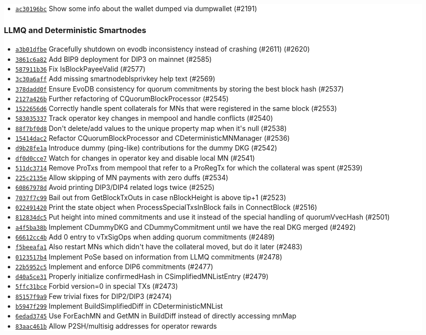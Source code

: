 - [`ac30196bc`](https://github.com/subinetwork/subinetwork.commit/ac30196bc) Show some info about the wallet dumped via dumpwallet (#2191)

### LLMQ and Deterministic Smartnodes
- [`a3b01dfbe`](https://github.com/subinetwork/subinetwork.commit/a3b01dfbe) Gracefully shutdown on evodb inconsistency instead of crashing (#2611) (#2620)
- [`3861c6a82`](https://github.com/subinetwork/subinetwork.commit/3861c6a82) Add BIP9 deployment for DIP3 on mainnet (#2585)
- [`587911b36`](https://github.com/subinetwork/subinetwork.commit/587911b36) Fix IsBlockPayeeValid (#2577)
- [`3c30a6aff`](https://github.com/subinetwork/subinetwork.commit/3c30a6aff) Add missing smartnodeblsprivkey help text (#2569)
- [`378dadd0f`](https://github.com/subinetwork/subinetwork.commit/378dadd0f) Ensure EvoDB consistency for quorum commitments by storing the best block hash (#2537)
- [`2127a426b`](https://github.com/subinetwork/subinetwork.commit/2127a426b) Further refactoring of CQuorumBlockProcessor (#2545)
- [`1522656d6`](https://github.com/subinetwork/subinetwork.commit/1522656d6) Correctly handle spent collaterals for MNs that were registered in the same block (#2553)
- [`583035337`](https://github.com/subinetwork/subinetwork.commit/583035337) Track operator key changes in mempool and handle conflicts (#2540)
- [`88f7bf0d8`](https://github.com/subinetwork/subinetwork.commit/88f7bf0d8) Don't delete/add values to the unique property map when it's null (#2538)
- [`15414dac2`](https://github.com/subinetwork/subinetwork.commit/15414dac2) Refactor CQuorumBlockProcessor and CDeterministicMNManager (#2536)
- [`d9b28fe1a`](https://github.com/subinetwork/subinetwork.commit/d9b28fe1a) Introduce dummy (ping-like) contributions for the dummy DKG (#2542)
- [`df0d0cce7`](https://github.com/subinetwork/subinetwork.commit/df0d0cce7) Watch for changes in operator key and disable local MN (#2541)
- [`511dc3714`](https://github.com/subinetwork/subinetwork.commit/511dc3714) Remove ProTxs from mempool that refer to a ProRegTx for which the collateral was spent (#2539)
- [`225c2135e`](https://github.com/subinetwork/subinetwork.commit/225c2135e) Allow skipping of MN payments with zero duffs (#2534)
- [`60867978d`](https://github.com/subinetwork/subinetwork.commit/60867978d) Avoid printing DIP3/DIP4 related logs twice (#2525)
- [`7037f7c99`](https://github.com/subinetwork/subinetwork.commit/7037f7c99) Bail out from GetBlockTxOuts in case nBlockHeight is above tip+1 (#2523)
- [`022491420`](https://github.com/subinetwork/subinetwork.commit/022491420) Print the state object when ProcessSpecialTxsInBlock fails in ConnectBlock (#2516)
- [`812834dc5`](https://github.com/subinetwork/subinetwork.commit/812834dc5) Put height into mined commitments and use it instead of the special handling of quorumVvecHash (#2501)
- [`a4f5ba38b`](https://github.com/subinetwork/subinetwork.commit/a4f5ba38b)  Implement CDummyDKG and CDummyCommitment until we have the real DKG merged (#2492)
- [`66612cc4b`](https://github.com/subinetwork/subinetwork.commit/66612cc4b) Add 0 entry to vTxSigOps when adding quorum commitments (#2489)
- [`f5beeafa1`](https://github.com/subinetwork/subinetwork.commit/f5beeafa1) Also restart MNs which didn't have the collateral moved, but do it later (#2483)
- [`0123517b4`](https://github.com/subinetwork/subinetwork.commit/0123517b4) Implement PoSe based on information from LLMQ commitments (#2478)
- [`22b5952c5`](https://github.com/subinetwork/subinetwork.commit/22b5952c5) Implement and enforce DIP6 commitments (#2477)
- [`d40a5ce31`](https://github.com/subinetwork/subinetwork.commit/d40a5ce31)  Properly initialize confirmedHash in CSimplifiedMNListEntry (#2479)
- [`5ffc31bce`](https://github.com/subinetwork/subinetwork.commit/5ffc31bce) Forbid version=0 in special TXs (#2473)
- [`85157f9a9`](https://github.com/subinetwork/subinetwork.commit/85157f9a9) Few trivial fixes for DIP2/DIP3 (#2474)
- [`b5947f299`](https://github.com/subinetwork/subinetwork.commit/b5947f299) Implement BuildSimplifiedDiff in CDeterministicMNList
- [`6edad3745`](https://github.com/subinetwork/subinetwork.commit/6edad3745) Use ForEachMN and GetMN in BuildDiff instead of directly accessing mnMap
- [`83aac461b`](https://github.com/subinetwork/subinetwork.commit/83aac461b) Allow P2SH/multisig addresses for operator rewards